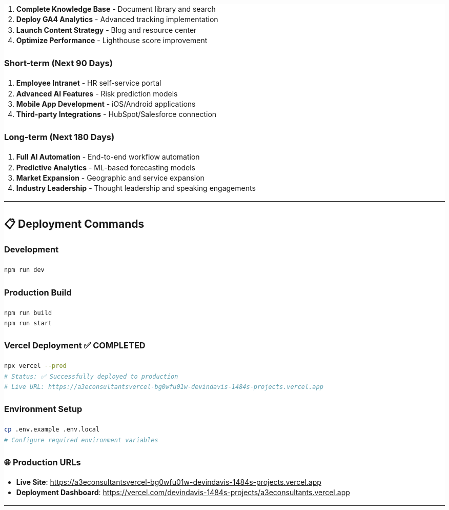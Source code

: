 1. **Complete Knowledge Base** - Document library and search
2. **Deploy GA4 Analytics** - Advanced tracking implementation
3. **Launch Content Strategy** - Blog and resource center
4. **Optimize Performance** - Lighthouse score improvement

### Short-term (Next 90 Days)

1. **Employee Intranet** - HR self-service portal
2. **Advanced AI Features** - Risk prediction models
3. **Mobile App Development** - iOS/Android applications
4. **Third-party Integrations** - HubSpot/Salesforce connection

### Long-term (Next 180 Days)

1. **Full AI Automation** - End-to-end workflow automation
2. **Predictive Analytics** - ML-based forecasting models
3. **Market Expansion** - Geographic and service expansion
4. **Industry Leadership** - Thought leadership and speaking engagements

---

## 📋 Deployment Commands

### Development

```bash
npm run dev
```

### Production Build

```bash
npm run build
npm run start
```

### Vercel Deployment ✅ COMPLETED

```bash
npx vercel --prod
# Status: ✅ Successfully deployed to production
# Live URL: https://a3econsultantsvercel-bg0wfu01w-devindavis-1484s-projects.vercel.app
```

### Environment Setup

```bash
cp .env.example .env.local
# Configure required environment variables
```

### 🌐 Production URLs

- **Live Site**: <https://a3econsultantsvercel-bg0wfu01w-devindavis-1484s-projects.vercel.app>
- **Deployment Dashboard**: <https://vercel.com/devindavis-1484s-projects/a3econsultants.vercel.app>

---